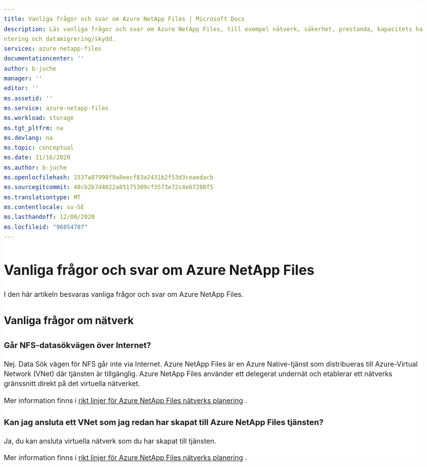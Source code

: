 ```yaml
---
title: Vanliga frågor och svar om Azure NetApp Files | Microsoft Docs
description: Läs vanliga frågor och svar om Azure NetApp Files, till exempel nätverk, säkerhet, prestanda, kapacitets hantering och datamigrering/skydd.
services: azure-netapp-files
documentationcenter: ''
author: b-juche
manager: ''
editor: ''
ms.assetid: ''
ms.service: azure-netapp-files
ms.workload: storage
ms.tgt_pltfrm: na
ms.devlang: na
ms.topic: conceptual
ms.date: 11/16/2020
ms.author: b-juche
ms.openlocfilehash: 1537a87999f9a8eecf83a2431b2f53d3ceaedacb
ms.sourcegitcommit: 48cb2b7d4022a85175309cf3573e72c4e67288f5
ms.translationtype: MT
ms.contentlocale: sv-SE
ms.lasthandoff: 12/08/2020
ms.locfileid: "96854707"
---
```

# <a name="faqs-about-azure-netapp-files"></a>Vanliga frågor och svar om Azure NetApp Files

I den här artikeln besvaras vanliga frågor och svar om Azure NetApp Files. 

## <a name="networking-faqs"></a>Vanliga frågor om nätverk

### <a name="does-the-nfs-data-path-go-over-the-internet"></a>Går NFS-datasökvägen över Internet?  

Nej. Data Sök vägen för NFS går inte via Internet. Azure NetApp Files är en Azure Native-tjänst som distribueras till Azure-Virtual Network (VNet) där tjänsten är tillgänglig. Azure NetApp Files använder ett delegerat undernät och etablerar ett nätverks gränssnitt direkt på det virtuella nätverket. 

Mer information finns i [rikt linjer för Azure NetApp Files nätverks planering](./azure-netapp-files-network-topologies.md) .  

### <a name="can-i-connect-a-vnet-that-i-already-created-to-the-azure-netapp-files-service"></a>Kan jag ansluta ett VNet som jag redan har skapat till Azure NetApp Files tjänsten?

Ja, du kan ansluta virtuella nätverk som du har skapat till tjänsten. 

Mer information finns i [rikt linjer för Azure NetApp Files nätverks planering](./azure-netapp-files-network-topologies.md) .  
